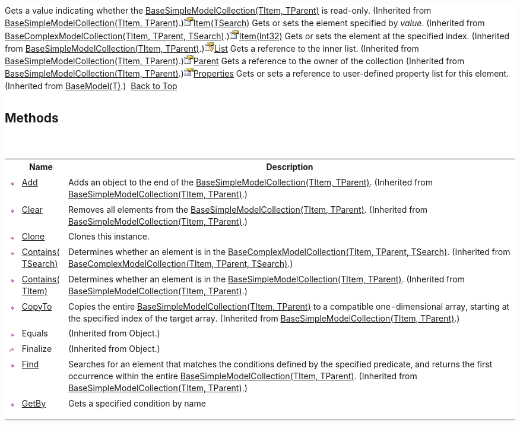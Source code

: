 Gets a value indicating whether the <a href="T_iTin_Export_Model_BaseSimpleModelCollection_2">BaseSimpleModelCollection(TItem, TParent)</a> is read-only.
 (Inherited from <a href="T_iTin_Export_Model_BaseSimpleModelCollection_2">BaseSimpleModelCollection(TItem, TParent)</a>.)</td></tr><tr><td>![Public property](media/pubproperty.gif "Public property")</td><td><a href="P_iTin_Export_Model_BaseComplexModelCollection_3_Item">Item(TSearch)</a></td><td>
Gets or sets the element specified by *value*.
 (Inherited from <a href="T_iTin_Export_Model_BaseComplexModelCollection_3">BaseComplexModelCollection(TItem, TParent, TSearch)</a>.)</td></tr><tr><td>![Public property](media/pubproperty.gif "Public property")</td><td><a href="P_iTin_Export_Model_BaseSimpleModelCollection_2_Item">Item(Int32)</a></td><td>
Gets or sets the element at the specified index.
 (Inherited from <a href="T_iTin_Export_Model_BaseSimpleModelCollection_2">BaseSimpleModelCollection(TItem, TParent)</a>.)</td></tr><tr><td>![Protected property](media/protproperty.gif "Protected property")</td><td><a href="P_iTin_Export_Model_BaseSimpleModelCollection_2_List">List</a></td><td>
Gets a reference to the inner list.
 (Inherited from <a href="T_iTin_Export_Model_BaseSimpleModelCollection_2">BaseSimpleModelCollection(TItem, TParent)</a>.)</td></tr><tr><td>![Public property](media/pubproperty.gif "Public property")</td><td><a href="P_iTin_Export_Model_BaseSimpleModelCollection_2_Parent">Parent</a></td><td>
Gets a reference to the owner of the collection
 (Inherited from <a href="T_iTin_Export_Model_BaseSimpleModelCollection_2">BaseSimpleModelCollection(TItem, TParent)</a>.)</td></tr><tr><td>![Public property](media/pubproperty.gif "Public property")</td><td><a href="P_iTin_Export_Model_BaseModel_1_Properties">Properties</a></td><td>
Gets or sets a reference to user-defined property list for this element.
 (Inherited from <a href="T_iTin_Export_Model_BaseModel_1">BaseModel(T)</a>.)</td></tr></table>&nbsp;
<a href="#conditionsmodel-class">Back to Top</a>

## Methods
&nbsp;<table><tr><th></th><th>Name</th><th>Description</th></tr><tr><td>![Public method](media/pubmethod.gif "Public method")</td><td><a href="M_iTin_Export_Model_BaseSimpleModelCollection_2_Add">Add</a></td><td>
Adds an object to the end of the <a href="T_iTin_Export_Model_BaseSimpleModelCollection_2">BaseSimpleModelCollection(TItem, TParent)</a>.
 (Inherited from <a href="T_iTin_Export_Model_BaseSimpleModelCollection_2">BaseSimpleModelCollection(TItem, TParent)</a>.)</td></tr><tr><td>![Public method](media/pubmethod.gif "Public method")</td><td><a href="M_iTin_Export_Model_BaseSimpleModelCollection_2_Clear">Clear</a></td><td>
Removes all elements from the <a href="T_iTin_Export_Model_BaseSimpleModelCollection_2">BaseSimpleModelCollection(TItem, TParent)</a>.
 (Inherited from <a href="T_iTin_Export_Model_BaseSimpleModelCollection_2">BaseSimpleModelCollection(TItem, TParent)</a>.)</td></tr><tr><td>![Public method](media/pubmethod.gif "Public method")</td><td><a href="M_iTin_Export_Model_ConditionsModel_Clone">Clone</a></td><td>
Clones this instance.</td></tr><tr><td>![Public method](media/pubmethod.gif "Public method")</td><td><a href="M_iTin_Export_Model_BaseComplexModelCollection_3_Contains">Contains(TSearch)</a></td><td>
Determines whether an element is in the <a href="T_iTin_Export_Model_BaseComplexModelCollection_3">BaseComplexModelCollection(TItem, TParent, TSearch)</a>.
 (Inherited from <a href="T_iTin_Export_Model_BaseComplexModelCollection_3">BaseComplexModelCollection(TItem, TParent, TSearch)</a>.)</td></tr><tr><td>![Public method](media/pubmethod.gif "Public method")</td><td><a href="M_iTin_Export_Model_BaseSimpleModelCollection_2_Contains">Contains(TItem)</a></td><td>
Determines whether an element is in the <a href="T_iTin_Export_Model_BaseSimpleModelCollection_2">BaseSimpleModelCollection(TItem, TParent)</a>.
 (Inherited from <a href="T_iTin_Export_Model_BaseSimpleModelCollection_2">BaseSimpleModelCollection(TItem, TParent)</a>.)</td></tr><tr><td>![Public method](media/pubmethod.gif "Public method")</td><td><a href="M_iTin_Export_Model_BaseSimpleModelCollection_2_CopyTo">CopyTo</a></td><td>
Copies the entire <a href="T_iTin_Export_Model_BaseSimpleModelCollection_2">BaseSimpleModelCollection(TItem, TParent)</a> to a compatible one-dimensional array, starting at the specified index of the target array.
 (Inherited from <a href="T_iTin_Export_Model_BaseSimpleModelCollection_2">BaseSimpleModelCollection(TItem, TParent)</a>.)</td></tr><tr><td>![Public method](media/pubmethod.gif "Public method")</td><td>Equals</td><td> (Inherited from Object.)</td></tr><tr><td>![Protected method](media/protmethod.gif "Protected method")</td><td>Finalize</td><td> (Inherited from Object.)</td></tr><tr><td>![Public method](media/pubmethod.gif "Public method")</td><td><a href="M_iTin_Export_Model_BaseSimpleModelCollection_2_Find">Find</a></td><td>
Searches for an element that matches the conditions defined by the specified predicate, and returns the first occurrence within the entire <a href="T_iTin_Export_Model_BaseSimpleModelCollection_2">BaseSimpleModelCollection(TItem, TParent)</a>.
 (Inherited from <a href="T_iTin_Export_Model_BaseSimpleModelCollection_2">BaseSimpleModelCollection(TItem, TParent)</a>.)</td></tr><tr><td>![Public method](media/pubmethod.gif "Public method")</td><td><a href="M_iTin_Export_Model_ConditionsModel_GetBy">GetBy</a></td><td>
Gets a specified condition by name